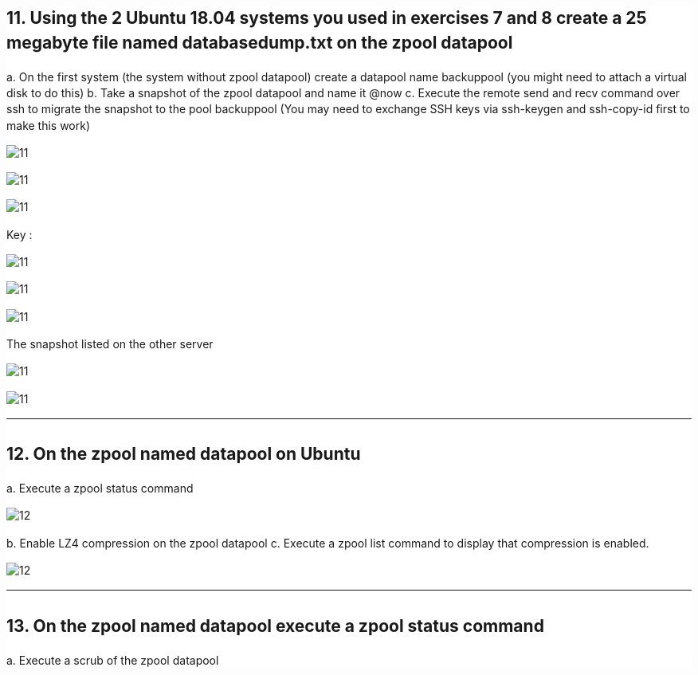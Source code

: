 ## 11.	Using the 2 Ubuntu 18.04 systems you used in exercises 7 and 8 create a 25 megabyte file named databasedump.txt on the zpool datapool 
a. On the first system (the system without zpool datapool) create a datapool name backuppool (you might need to attach a virtual disk to do this) 
b. Take a snapshot of the zpool datapool and name it @now 
c. Execute the remote send and recv command over ssh to migrate the snapshot to the pool backuppool (You may need to exchange SSH keys via ssh-keygen and ssh-copy-id first to make this work)

 
 ![11](https://github.com/illinoistech-itm/sbose10/blob/master/images/Chapter11/11-11-A.png)

 ![11](https://github.com/illinoistech-itm/sbose10/blob/master/images/Chapter11/11-11-B.png)

 ![11](https://github.com/illinoistech-itm/sbose10/blob/master/images/Chapter11/11-11-C.png)
 


Key :
 

 ![11](https://github.com/illinoistech-itm/sbose10/blob/master/images/Chapter11/11-11-D.png)

 ![11](https://github.com/illinoistech-itm/sbose10/blob/master/images/Chapter11/11-11-E.png)

 ![11](https://github.com/illinoistech-itm/sbose10/blob/master/images/Chapter11/11-11-F.png)
 

The snapshot listed on the other server

 ![11](https://github.com/illinoistech-itm/sbose10/blob/master/images/Chapter11/11-11-G.png)

 ![11](https://github.com/illinoistech-itm/sbose10/blob/master/images/Chapter11/11-11-H.png)
 
---

## 12.	On the zpool named datapool on Ubuntu 
a. Execute a zpool status command 
 
 ![12](https://github.com/illinoistech-itm/sbose10/blob/master/images/Chapter11/12-11-A.png)

b. Enable LZ4 compression on the zpool datapool 
c. Execute a zpool list command to display that compression is enabled.
 
 ![12](https://github.com/illinoistech-itm/sbose10/blob/master/images/Chapter11/12-11-B.png)

---

## 13.	On the zpool named datapool execute a zpool status command 
a. Execute a scrub of the zpool datapool 
